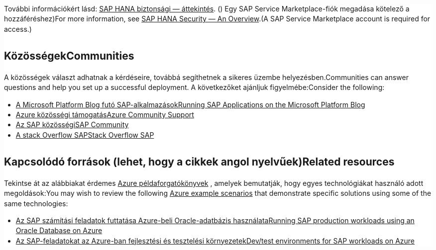 <span data-ttu-id="0e72b-267">További információkért lásd: [SAP HANA biztonsági &mdash; áttekintés][sap-security]. () Egy SAP Service Marketplace-fiók megadása kötelező a hozzáféréshez)</span><span class="sxs-lookup"><span data-stu-id="0e72b-267">For more information, see [SAP HANA Security  &mdash;  An Overview][sap-security].(A SAP Service Marketplace account is required for access.)</span></span>

## <a name="communities"></a><span data-ttu-id="0e72b-268">Közösségek</span><span class="sxs-lookup"><span data-stu-id="0e72b-268">Communities</span></span>

<span data-ttu-id="0e72b-269">A közösségek választ adhatnak a kérdéseire, továbbá segíthetnek a sikeres üzembe helyezésben.</span><span class="sxs-lookup"><span data-stu-id="0e72b-269">Communities can answer questions and help you set up a successful deployment.</span></span> <span data-ttu-id="0e72b-270">A következőket ajánljuk figyelmébe:</span><span class="sxs-lookup"><span data-stu-id="0e72b-270">Consider the following:</span></span>

- <span data-ttu-id="0e72b-271">[A Microsoft Platform Blog futó SAP-alkalmazások][running-sap-blog]</span><span class="sxs-lookup"><span data-stu-id="0e72b-271">[Running SAP Applications on the Microsoft Platform Blog][running-sap-blog]</span></span>
- <span data-ttu-id="0e72b-272">[Azure közösségi támogatás][azure-forum]</span><span class="sxs-lookup"><span data-stu-id="0e72b-272">[Azure Community Support][azure-forum]</span></span>
- <span data-ttu-id="0e72b-273">[Az SAP közösségi][sap-community]</span><span class="sxs-lookup"><span data-stu-id="0e72b-273">[SAP Community][sap-community]</span></span>
- <span data-ttu-id="0e72b-274">[A stack Overflow SAP][stack-overflow]</span><span class="sxs-lookup"><span data-stu-id="0e72b-274">[Stack Overflow SAP][stack-overflow]</span></span>

## <a name="related-resources"></a><span data-ttu-id="0e72b-275">Kapcsolódó források (lehet, hogy a cikkek angol nyelvűek)</span><span class="sxs-lookup"><span data-stu-id="0e72b-275">Related resources</span></span>

<span data-ttu-id="0e72b-276">Tekintse át az alábbiakat érdemes [Azure példaforgatókönyvek](/azure/architecture/example-scenario) , amelyek bemutatják, hogy egyes technológiákat használó adott megoldások:</span><span class="sxs-lookup"><span data-stu-id="0e72b-276">You may wish to review the following [Azure example scenarios](/azure/architecture/example-scenario) that demonstrate specific solutions using some of the same technologies:</span></span>

- [<span data-ttu-id="0e72b-277">Az SAP számítási feladatok futtatása Azure-beli Oracle-adatbázis használata</span><span class="sxs-lookup"><span data-stu-id="0e72b-277">Running SAP production workloads using an Oracle Database on Azure</span></span>](/azure/architecture/example-scenario/apps/sap-production)
- [<span data-ttu-id="0e72b-278">Az SAP-feladatokat az Azure-ban fejlesztési és tesztelési környezetek</span><span class="sxs-lookup"><span data-stu-id="0e72b-278">Dev/test environments for SAP workloads on Azure</span></span>](/azure/architecture/example-scenario/apps/sap-dev-test)



[azure-forum]: https://azure.microsoft.com/support/forums/
[azure-large-instances]: /azure/virtual-machines/workloads/sap/hana-overview-architecture
[classes]: /azure/virtual-machines/workloads/sap/hana-overview-architecture
[cross-connected]: /azure/virtual-machines/workloads/sap/hana-overview-high-availability-disaster-recovery#network-considerations-for-disaster-recovery-with-hana-large-instances
[dr-site]: /azure/virtual-machines/workloads/sap/hana-overview-high-availability-disaster-recovery
[expressroute]: /azure/architecture/reference-architectures/hybrid-networking/expressroute
[filter-network]: https://azure.microsoft.com/blog/multiple-vm-nics-and-network-virtual-appliances-in-azure/
[hli-dr]: /azure/virtual-machines/workloads/sap/hana-overview-high-availability-disaster-recovery#network-considerations-for-disaster-recovery-with-hana-large-instances
[hli-backup]: /azure/virtual-machines/workloads/sap/hana-overview-high-availability-disaster-recovery#backup-and-restore
[hli-hadr]: /azure/virtual-machines/workloads/sap/hana-overview-high-availability-disaster-recovery?toc=%2fazure%2fvirtual-machines%2flinux%2ftoc.json
[hli-infrastructure]: /azure/virtual-machines/workloads/sap/hana-overview-infrastructure-connectivity
[hli-overview]: /azure/virtual-machines/workloads/sap/hana-overview-architecture
[hli-troubleshoot]: /azure/virtual-machines/workloads/sap/troubleshooting-monitoring
[ip]: https://blogs.msdn.microsoft.com/saponsqlserver/2018/02/10/setting-up-hana-system-replication-on-azure-hana-large-instances/
[network-best-practices]: /azure/security/azure-security-network-security-best-practices
[nfs]: /azure/virtual-machines/workloads/sap/high-availability-guide-suse-nfs
[os-hardening]: /azure/security/azure-security-iaas
[physical]: /azure/virtual-machines/workloads/sap/hana-overview-architecture
[planning]: /azure/vpn-gateway/vpn-gateway-plan-design
[protecting-sap]: https://blogs.msdn.microsoft.com/saponsqlserver/2016/05/06/protecting-sap-systems-running-on-vmware-with-azure-site-recovery/
[ref-arch]: /azure/architecture/reference-architectures/
[running-SAP]: https://blogs.msdn.microsoft.com/saponsqlserver/2016/06/07/sap-on-sql-general-update-for-customers-partners-june-2016/
[region]: https://azure.microsoft.com/global-infrastructure/services/
[running-sap-blog]: https://blogs.msdn.microsoft.com/saponsqlserver/2017/05/04/sap-on-azure-general-update-for-customers-partners-april-2017/
[quick-sizer]: https://service.sap.com/quicksizing
[sap-1793345]: https://launchpad.support.sap.com/#/notes/1793345
[sap-1872170]: https://launchpad.support.sap.com/#/notes/1872170
[sap-2121330]: https://launchpad.support.sap.com/#/notes/2121330
[sap-2159014]: https://launchpad.support.sap.com/#/notes/2159014
[sap-1736976]: https://launchpad.support.sap.com/#/notes/1736976
[sap-2296290]: https://launchpad.support.sap.com/#/notes/2296290

[sap-community]: https://www.sap.com/community.html
[sap-security]: https://archive.sap.com/documents/docs/DOC-62943
[scripts]: /azure/virtual-machines/workloads/sap/hana-overview-high-availability-disaster-recovery
[sku]: /azure/expressroute/expressroute-about-virtual-network-gateways
[sla]: https://azure.microsoft.com/support/legal/sla/virtual-machines
[stack-overflow]: https://stackoverflow.com/tags/sap/info
[stonith]: /azure/virtual-machines/workloads/sap/ha-setup-with-stonith
[subnet]: /azure/virtual-network/virtual-network-manage-subnet
[swd]: https://help.sap.com/doc/saphelp_nw70ehp2/7.02.16/en-us/48/8fe37933114e6fe10000000a421937/frameset.htm
[type]: /azure/virtual-machines/workloads/sap/hana-installation
[vnet]: /azure/virtual-network/virtual-networks-overview
[visio-download]: https://archcenter.blob.core.windows.net/cdn/sap-reference-architectures.vsdx
